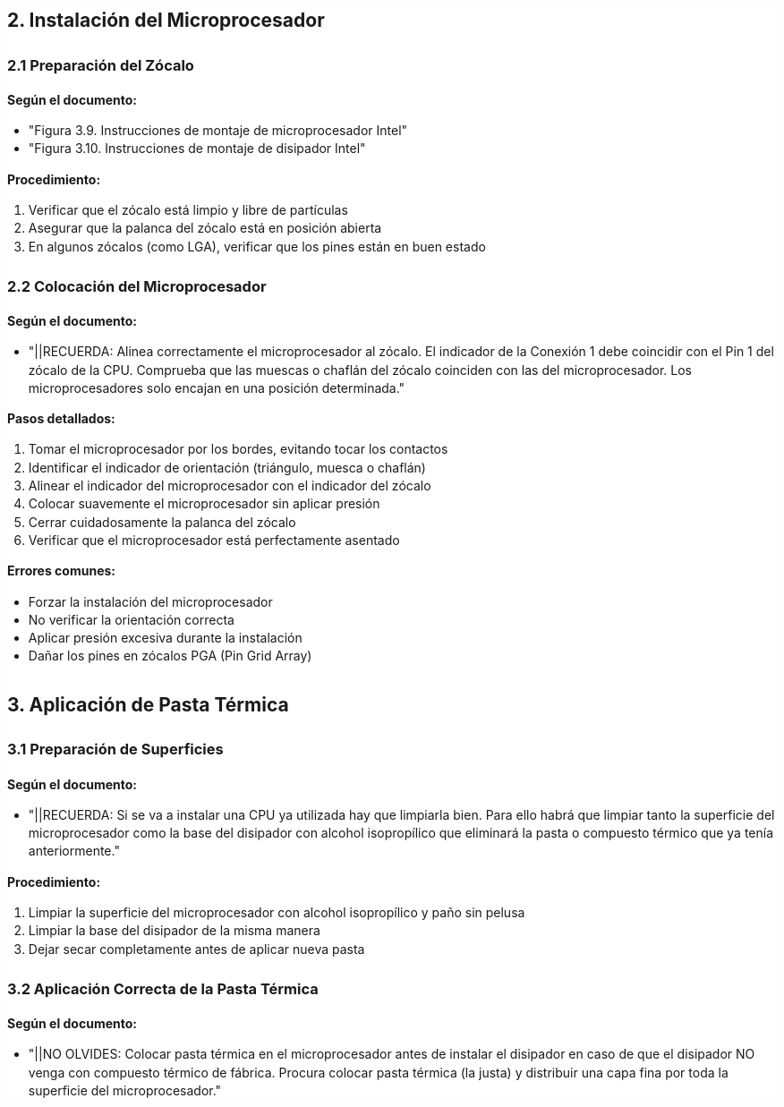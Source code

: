 ## 2. Instalación del Microprocesador

### 2.1 Preparación del Zócalo

**Según el documento:**
- "Figura 3.9. Instrucciones de montaje de microprocesador Intel"
- "Figura 3.10. Instrucciones de montaje de disipador Intel"

**Procedimiento:**
1. Verificar que el zócalo está limpio y libre de partículas
2. Asegurar que la palanca del zócalo está en posición abierta
3. En algunos zócalos (como LGA), verificar que los pines están en buen estado

### 2.2 Colocación del Microprocesador

**Según el documento:**
- "||RECUERDA: Alinea correctamente el microprocesador al zócalo. El indicador de la Conexión 1 debe coincidir con el Pin 1 del zócalo de la CPU. Comprueba que las muescas o chaflán del zócalo coinciden con las del microprocesador. Los microprocesadores solo encajan en una posición determinada."

**Pasos detallados:**
1. Tomar el microprocesador por los bordes, evitando tocar los contactos
2. Identificar el indicador de orientación (triángulo, muesca o chaflán)
3. Alinear el indicador del microprocesador con el indicador del zócalo
4. Colocar suavemente el microprocesador sin aplicar presión
5. Cerrar cuidadosamente la palanca del zócalo
6. Verificar que el microprocesador está perfectamente asentado

**Errores comunes:**
- Forzar la instalación del microprocesador
- No verificar la orientación correcta
- Aplicar presión excesiva durante la instalación
- Dañar los pines en zócalos PGA (Pin Grid Array)

## 3. Aplicación de Pasta Térmica

### 3.1 Preparación de Superficies

**Según el documento:**
- "||RECUERDA: Si se va a instalar una CPU ya utilizada hay que limpiarla bien. Para ello habrá que limpiar tanto la superficie del microprocesador como la base del disipador con alcohol isopropílico que eliminará la pasta o compuesto térmico que ya tenía anteriormente."

**Procedimiento:**
1. Limpiar la superficie del microprocesador con alcohol isopropílico y paño sin pelusa
2. Limpiar la base del disipador de la misma manera
3. Dejar secar completamente antes de aplicar nueva pasta

### 3.2 Aplicación Correcta de la Pasta Térmica

**Según el documento:**
- "||NO OLVIDES: Colocar pasta térmica en el microprocesador antes de instalar el disipador en caso de que el disipador NO venga con compuesto térmico de fábrica. Procura colocar pasta térmica (la justa) y distribuir una capa fina por toda la superficie del microprocesador."
